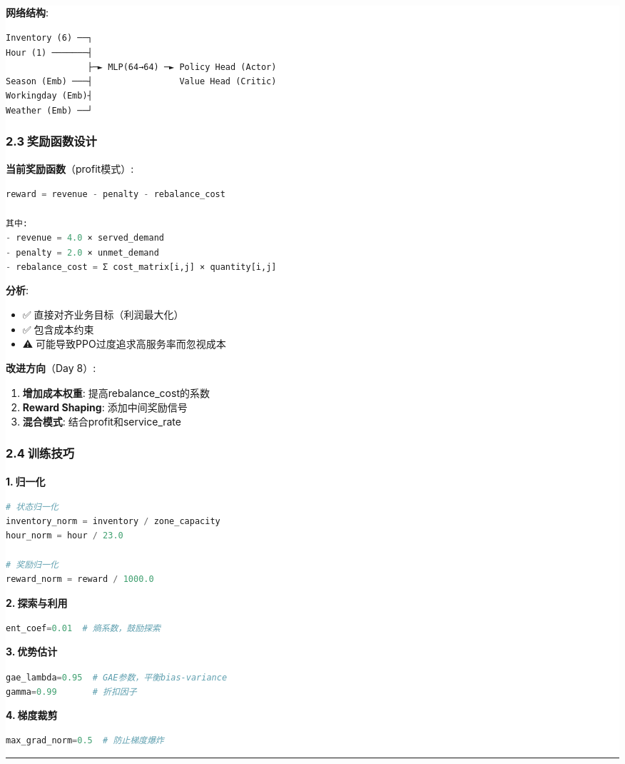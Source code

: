 **网络结构**:
```
Inventory (6) ──┐
Hour (1) ───────┤
                ├─► MLP(64→64) ─► Policy Head (Actor)
Season (Emb) ───┤                 Value Head (Critic)
Workingday (Emb)┤
Weather (Emb) ──┘
```

### 2.3 奖励函数设计

**当前奖励函数**（profit模式）:
```python
reward = revenue - penalty - rebalance_cost

其中:
- revenue = 4.0 × served_demand
- penalty = 2.0 × unmet_demand
- rebalance_cost = Σ cost_matrix[i,j] × quantity[i,j]
```

**分析**:
- ✅ 直接对齐业务目标（利润最大化）
- ✅ 包含成本约束
- ⚠️ 可能导致PPO过度追求高服务率而忽视成本

**改进方向**（Day 8）:
1. **增加成本权重**: 提高rebalance_cost的系数
2. **Reward Shaping**: 添加中间奖励信号
3. **混合模式**: 结合profit和service_rate

### 2.4 训练技巧

**1. 归一化**
```python
# 状态归一化
inventory_norm = inventory / zone_capacity
hour_norm = hour / 23.0

# 奖励归一化
reward_norm = reward / 1000.0
```

**2. 探索与利用**
```python
ent_coef=0.01  # 熵系数，鼓励探索
```

**3. 优势估计**
```python
gae_lambda=0.95  # GAE参数，平衡bias-variance
gamma=0.99       # 折扣因子
```

**4. 梯度裁剪**
```python
max_grad_norm=0.5  # 防止梯度爆炸
```

---